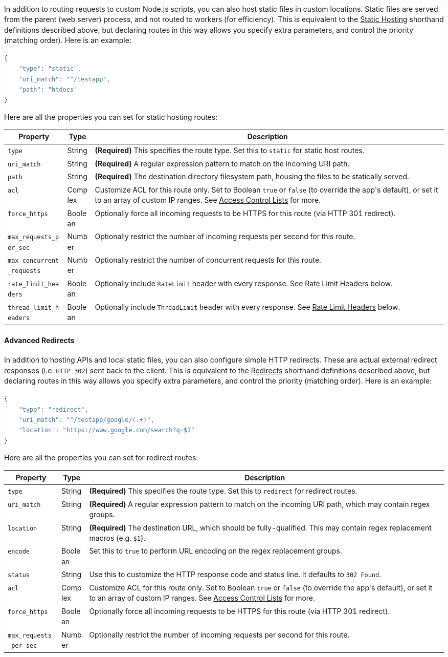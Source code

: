 In addition to routing requests to custom Node.js scripts, you can also host static files in custom locations.  Static files are served from the parent (web server) process, and not routed to workers (for efficiency).  This is equivalent to the [Static Hosting](#static-hosting) shorthand definitions described above, but declaring routes in this way allows you specify extra parameters, and control the priority (matching order).  Here is an example:

```js
{
	"type": "static",
	"uri_match": "^/testapp",
	"path": "htdocs"
}
```

Here are all the properties you can set for static hosting routes:

| Property | Type | Description |
|----------|------|-------------|
| `type` | String | **(Required)** This specifies the route type.  Set this to `static` for static host routes. |
| `uri_match` | String | **(Required)** A regular expression pattern to match on the incoming URI path. |
| `path` | String | **(Required)** The destination directory filesystem path, housing the files to be statically served. |
| `acl` | Complex | Customize ACL for this route only.  Set to Boolean `true` or `false` (to override the app's default), or set it to an array of custom IP ranges.  See [Access Control Lists](#access-control-lists) for more. |
| `force_https` | Boolean | Optionally force all incoming requests to be HTTPS for this route (via HTTP 301 redirect). |
| `max_requests_per_sec` | Number | Optionally restrict the number of incoming requests per second for this route. |
| `max_concurrent_requests` | Number | Optionally restrict the number of concurrent requests for this route. |
| `rate_limit_headers` | Boolean | Optionally include `RateLimit` header with every response.  See [Rate Limit Headers](#rate-limit-headers) below. |
| `thread_limit_headers` | Boolean | Optionally include `ThreadLimit` header with every response.  See [Rate Limit Headers](#rate-limit-headers) below. |

#### Advanced Redirects

In addition to hosting APIs and local static files, you can also configure simple HTTP redirects.  These are actual external redirect responses (i.e. `HTTP 302`) sent back to the client.  This is equivalent to the [Redirects](#redirects) shorthand definitions described above, but declaring routes in this way allows you specify extra parameters, and control the priority (matching order).  Here is an example:

```js
{
	"type": "redirect",
	"uri_match": "^/testapp/google/(.+)",
	"location": "https://www.google.com/search?q=$1"
}
```

Here are all the properties you can set for redirect routes:

| Property | Type | Description |
|----------|------|-------------|
| `type` | String | **(Required)** This specifies the route type.  Set this to `redirect` for redirect routes. |
| `uri_match` | String | **(Required)** A regular expression pattern to match on the incoming URI path, which may contain regex groups. |
| `location` | String | **(Required)** The destination URL, which should be fully-qualified.  This may contain regex replacement macros (e.g. `$1`). |
| `encode` | Boolean | Set this to `true` to perform URL encoding on the regex replacement groups. |
| `status` | String | Use this to customize the HTTP response code and status line.  It defaults to `302 Found`. |
| `acl` | Complex | Customize ACL for this route only.  Set to Boolean `true` or `false` (to override the app's default), or set it to an array of custom IP ranges.  See [Access Control Lists](#access-control-lists) for more. |
| `force_https` | Boolean | Optionally force all incoming requests to be HTTPS for this route (via HTTP 301 redirect). |
| `max_requests_per_sec` | Number | Optionally restrict the number of incoming requests per second for this route. |